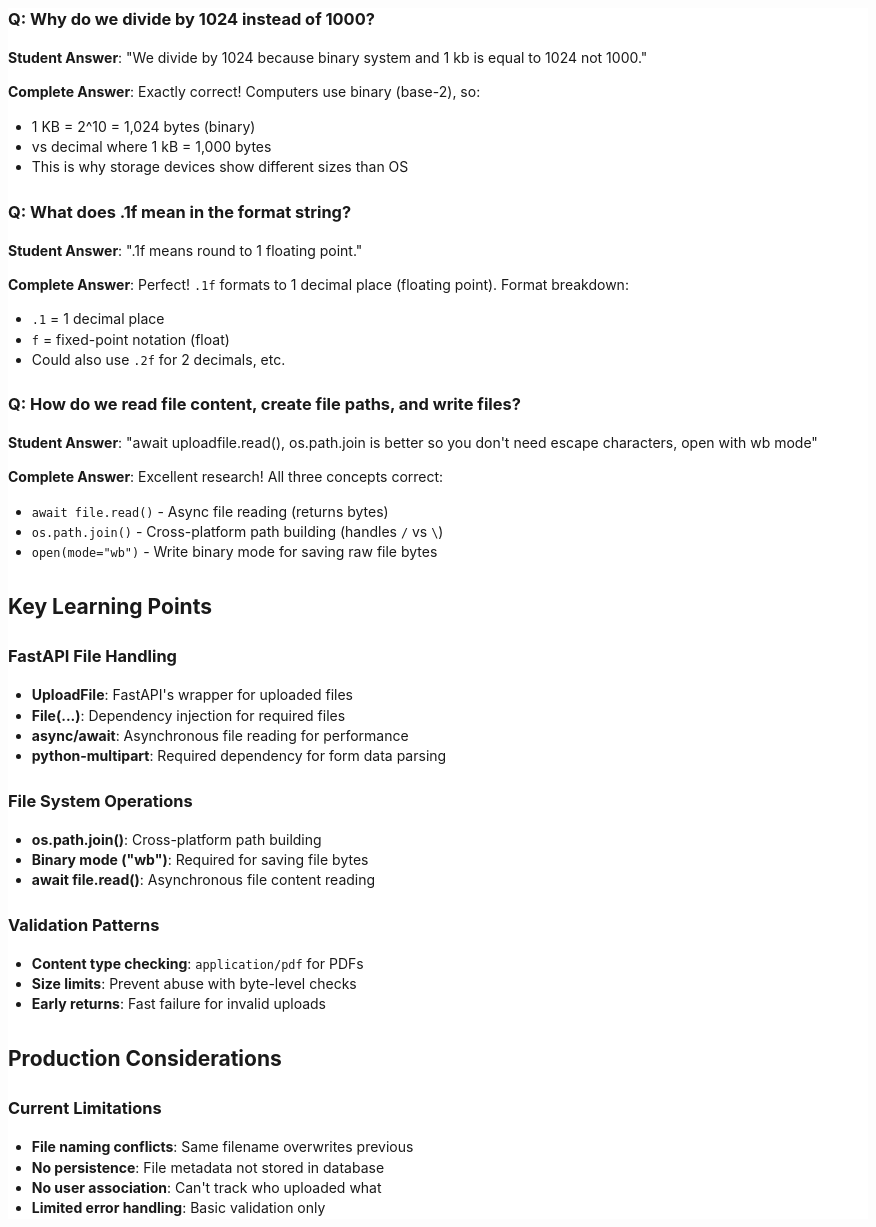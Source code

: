 ### **Q: Why do we divide by 1024 instead of 1000?**
**Student Answer**: "We divide by 1024 because binary system and 1 kb is equal to 1024 not 1000."

**Complete Answer**: Exactly correct! Computers use binary (base-2), so:
- 1 KB = 2^10 = 1,024 bytes (binary)
- vs decimal where 1 kB = 1,000 bytes
- This is why storage devices show different sizes than OS

### **Q: What does .1f mean in the format string?**
**Student Answer**: ".1f means round to 1 floating point."

**Complete Answer**: Perfect! `.1f` formats to 1 decimal place (floating point). Format breakdown:
- `.1` = 1 decimal place
- `f` = fixed-point notation (float)
- Could also use `.2f` for 2 decimals, etc.

### **Q: How do we read file content, create file paths, and write files?**
**Student Answer**: "await uploadfile.read(), os.path.join is better so you don't need escape characters, open with wb mode"

**Complete Answer**: Excellent research! All three concepts correct:
- `await file.read()` - Async file reading (returns bytes)
- `os.path.join()` - Cross-platform path building (handles `/` vs `\`)
- `open(mode="wb")` - Write binary mode for saving raw file bytes

## Key Learning Points

### FastAPI File Handling
- **UploadFile**: FastAPI's wrapper for uploaded files
- **File(...)**: Dependency injection for required files
- **async/await**: Asynchronous file reading for performance
- **python-multipart**: Required dependency for form data parsing

### File System Operations
- **os.path.join()**: Cross-platform path building
- **Binary mode ("wb")**: Required for saving file bytes
- **await file.read()**: Asynchronous file content reading

### Validation Patterns
- **Content type checking**: `application/pdf` for PDFs
- **Size limits**: Prevent abuse with byte-level checks
- **Early returns**: Fast failure for invalid uploads

## Production Considerations

### Current Limitations
- **File naming conflicts**: Same filename overwrites previous
- **No persistence**: File metadata not stored in database
- **No user association**: Can't track who uploaded what
- **Limited error handling**: Basic validation only
